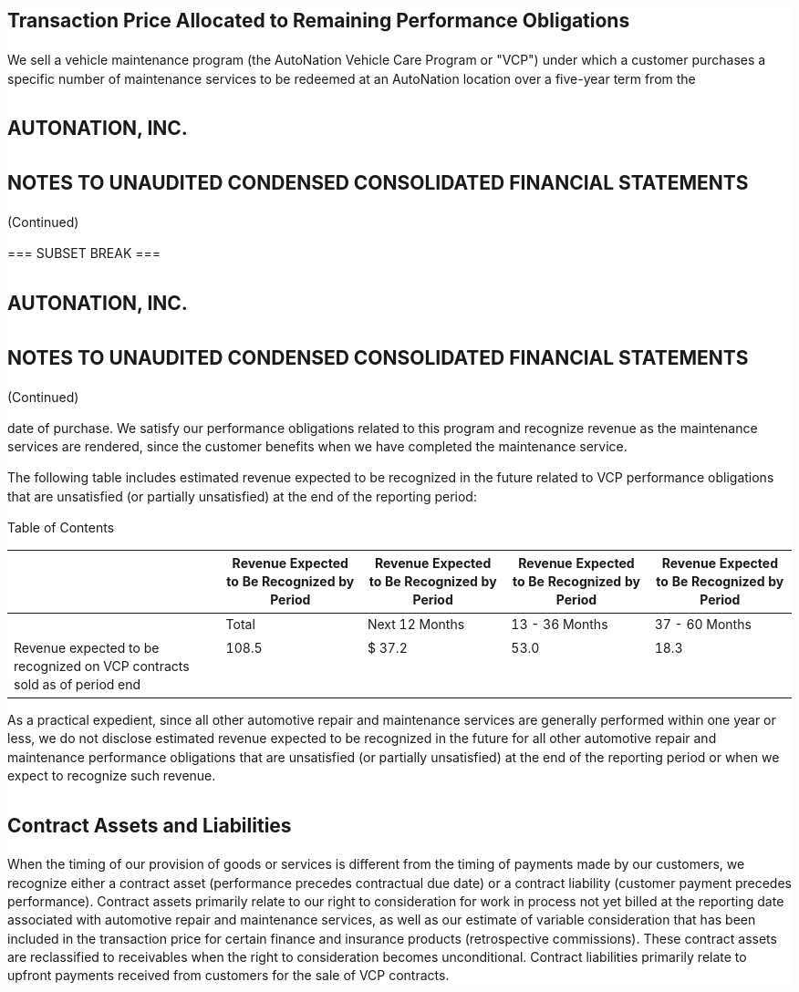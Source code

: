 Transaction Price Allocated to Remaining Performance Obligations
----------------------------------------------------------------

We sell a vehicle maintenance program (the AutoNation Vehicle Care Program or "VCP") under which a customer purchases a specific number of maintenance services to be redeemed at an AutoNation location over a five-year term from the

AUTONATION, INC.
----------------

NOTES TO UNAUDITED CONDENSED CONSOLIDATED FINANCIAL STATEMENTS
--------------------------------------------------------------

(Continued)

=== SUBSET BREAK ===

AUTONATION, INC.
----------------

NOTES TO UNAUDITED CONDENSED CONSOLIDATED FINANCIAL STATEMENTS
--------------------------------------------------------------

(Continued)

date of purchase. We satisfy our performance obligations related to this program and recognize revenue as the maintenance services are rendered, since the customer benefits when we have completed the maintenance service.

The following table includes estimated revenue expected to be recognized in the future related to VCP performance obligations that are unsatisfied (or partially unsatisfied) at the end of the reporting period:

Table of Contents

| | Revenue Expected to Be Recognized by Period | Revenue Expected to Be Recognized by Period | Revenue Expected to Be Recognized by Period | Revenue Expected to Be Recognized by Period |
| --- | --- | --- | --- | --- |
| | Total | Next 12 Months | 13 - 36 Months | 37 - 60 Months |
| Revenue expected to be recognized on VCP contracts sold as of period end | 108.5 | $ 37.2 | 53.0 | 18.3 |

As a practical expedient, since all other automotive repair and maintenance services are generally performed within one year or less, we do not disclose estimated revenue expected to be recognized in the future for all other automotive repair and maintenance performance obligations that are unsatisfied (or partially unsatisfied) at the end of the reporting period or when we expect to recognize such revenue.

Contract Assets and Liabilities
-------------------------------

When the timing of our provision of goods or services is different from the timing of payments made by our customers, we recognize either a contract asset (performance precedes contractual due date) or a contract liability (customer payment precedes performance). Contract assets primarily relate to our right to consideration for work in process not yet billed at the reporting date associated with automotive repair and maintenance services, as well as our estimate of variable consideration that has been included in the transaction price for certain finance and insurance products (retrospective commissions). These contract assets are reclassified to receivables when the right to consideration becomes unconditional. Contract liabilities primarily relate to upfront payments received from customers for the sale of VCP contracts.
